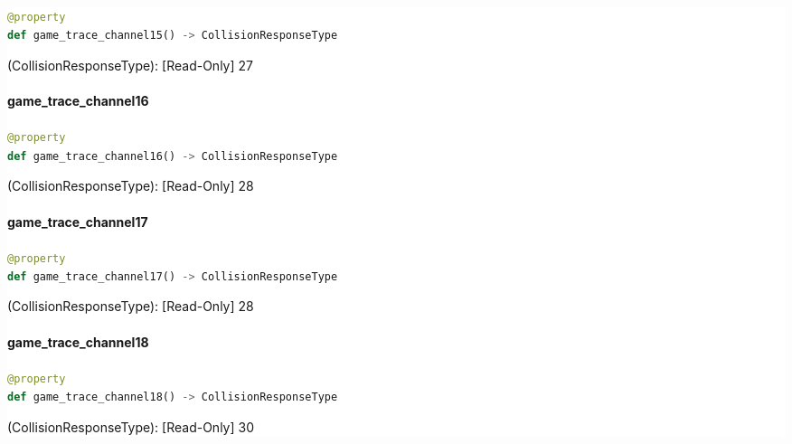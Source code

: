```python
@property
def game_trace_channel15() -> CollisionResponseType
```

(CollisionResponseType):  [Read-Only] 27

<a id="unreal.CollisionResponseContainer.game_trace_channel16"></a>

#### game_trace_channel16

```python
@property
def game_trace_channel16() -> CollisionResponseType
```

(CollisionResponseType):  [Read-Only] 28

<a id="unreal.CollisionResponseContainer.game_trace_channel17"></a>

#### game_trace_channel17

```python
@property
def game_trace_channel17() -> CollisionResponseType
```

(CollisionResponseType):  [Read-Only] 28

<a id="unreal.CollisionResponseContainer.game_trace_channel18"></a>

#### game_trace_channel18

```python
@property
def game_trace_channel18() -> CollisionResponseType
```

(CollisionResponseType):  [Read-Only] 30

<a id="unreal.LightingChannels"></a>